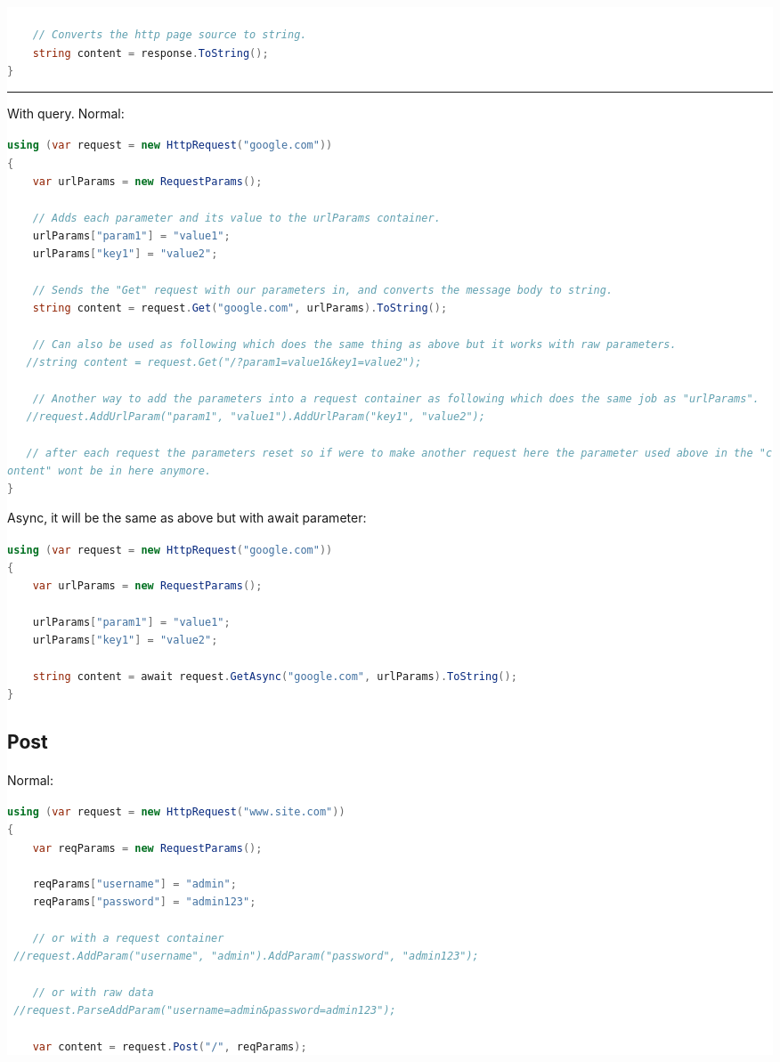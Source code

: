 ```csharp
    
    // Converts the http page source to string.
    string content = response.ToString();
}
```

***

With query.
Normal:
```csharp
using (var request = new HttpRequest("google.com"))
{
    var urlParams = new RequestParams();
    
    // Adds each parameter and its value to the urlParams container.
    urlParams["param1"] = "value1";
    urlParams["key1"] = "value2";
    
    // Sends the "Get" request with our parameters in, and converts the message body to string.
    string content = request.Get("google.com", urlParams).ToString();
    
    // Can also be used as following which does the same thing as above but it works with raw parameters.
   //string content = request.Get("/?param1=value1&key1=value2");
   
    // Another way to add the parameters into a request container as following which does the same job as "urlParams".
   //request.AddUrlParam("param1", "value1").AddUrlParam("key1", "value2");
   
   // after each request the parameters reset so if were to make another request here the parameter used above in the "content" wont be in here anymore.
}
```
Async, it will be the same as above but with await parameter:
```csharp
using (var request = new HttpRequest("google.com"))
{
    var urlParams = new RequestParams();
    
    urlParams["param1"] = "value1";
    urlParams["key1"] = "value2";
    
    string content = await request.GetAsync("google.com", urlParams).ToString();
}
```

## Post
Normal:
```csharp
using (var request = new HttpRequest("www.site.com"))
{
    var reqParams = new RequestParams();

    reqParams["username"] = "admin";
    reqParams["password"] = "admin123";
  
    // or with a request container
 //request.AddParam("username", "admin").AddParam("password", "admin123");

    // or with raw data
 //request.ParseAddParam("username=admin&password=admin123");
 
    var content = request.Post("/", reqParams);
```